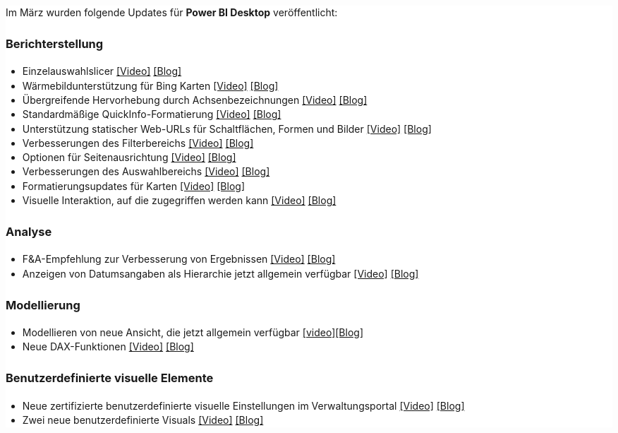Im März wurden folgende Updates für **Power BI Desktop** veröffentlicht:

### <a name="reporting"></a>Berichterstellung
* Einzelauswahlslicer [[Video]](https://youtu.be/rBPGH6eYlT0?t=10)  [[Blog]](https://powerbi.microsoft.com/blog/power-bi-desktop-march-2019-feature-summary/#singleSelectSlicer) 
* Wärmebildunterstützung für Bing Karten [[Video]](https://youtu.be/rBPGH6eYlT0?t=43)  [[Blog]](https://powerbi.microsoft.com/blog/power-bi-desktop-march-2019-feature-summary/#heatMap)
* Übergreifende Hervorhebung durch Achsenbezeichnungen [[Video]](https://youtu.be/rBPGH6eYlT0?t=90)  [[Blog]](https://powerbi.microsoft.com/blog/power-bi-desktop-march-2019-feature-summary/#crossHighlighting)
* Standardmäßige QuickInfo-Formatierung [[Video]](https://youtu.be/rBPGH6eYlT0?t=132)  [[Blog]](https://powerbi.microsoft.com/blog/power-bi-desktop-march-2019-feature-summary/#tooltipFormatting)
* Unterstützung statischer Web-URLs für Schaltflächen, Formen und Bilder [[Video]](https://youtu.be/rBPGH6eYlT0?t=204)  [[Blog]](https://powerbi.microsoft.com/blog/power-bi-desktop-march-2019-feature-summary/#staticURL)
* Verbesserungen des Filterbereichs [[Video]](https://youtu.be/rBPGH6eYlT0?t=234)  [[Blog]](https://powerbi.microsoft.com/blog/power-bi-desktop-march-2019-feature-summary/#filterPane)
* Optionen für Seitenausrichtung [[Video]](https://youtu.be/rBPGH6eYlT0?t=253)  [[Blog]](https://powerbi.microsoft.com/blog/power-bi-desktop-march-2019-feature-summary/#pageAlignment)
* Verbesserungen des Auswahlbereichs [[Video]](https://youtu.be/rBPGH6eYlT0?t=291)  [[Blog]](https://powerbi.microsoft.com/blog/power-bi-desktop-march-2019-feature-summary/#selectionPane)
* Formatierungsupdates für Karten [[Video]](https://youtu.be/rBPGH6eYlT0?t=291) [[Blog]](https://powerbi.microsoft.com/blog/power-bi-desktop-march-2019-feature-summary/#mapFormatting)
* Visuelle Interaktion, auf die zugegriffen werden kann [[Video]](https://youtu.be/rBPGH6eYlT0?t=310)  [[Blog]](https://powerbi.microsoft.com/blog/power-bi-desktop-march-2019-feature-summary/#accessibility)


### <a name="analytics"></a>Analyse
* F&A-Empfehlung zur Verbesserung von Ergebnissen [[Video]](https://youtu.be/rBPGH6eYlT0?t=357)  [[Blog]](https://powerbi.microsoft.com/blog/power-bi-desktop-march-2019-feature-summary/#QA) 
* Anzeigen von Datumsangaben als Hierarchie jetzt allgemein verfügbar [[Video]](https://youtu.be/rBPGH6eYlT0?t=397)  [[Blog]](https://powerbi.microsoft.com/blog/power-bi-desktop-march-2019-feature-summary/#dateHierarchy) 


### <a name="modeling"></a>Modellierung
* Modellieren von neue Ansicht, die jetzt allgemein verfügbar [[video]](https://youtu.be/rBPGH6eYlT0?t=417)[[Blog]  ](https://powerbi.microsoft.com/blog/power-bi-desktop-march-2019-feature-summary/#modellingView) 
* Neue DAX-Funktionen [[Video]](https://youtu.be/rBPGH6eYlT0?t=560)  [[Blog]](https://powerbi.microsoft.com/blog/power-bi-desktop-march-2019-feature-summary/#DAX) 

### <a name="custom-visuals"></a>Benutzerdefinierte visuelle Elemente
* Neue zertifizierte benutzerdefinierte visuelle Einstellungen im Verwaltungsportal [[Video]](https://youtu.be/rBPGH6eYlT0?t=624)  [[Blog]](https://powerbi.microsoft.com/blog/power-bi-desktop-march-2019-feature-summary/#certifiedAdminSetting) 
* Zwei neue benutzerdefinierte Visuals [[Video]](https://youtu.be/rBPGH6eYlT0?t=693) [[Blog]](https://powerbi.microsoft.com/blog/power-bi-desktop-march-2019-feature-summary/#customVisuals) 
